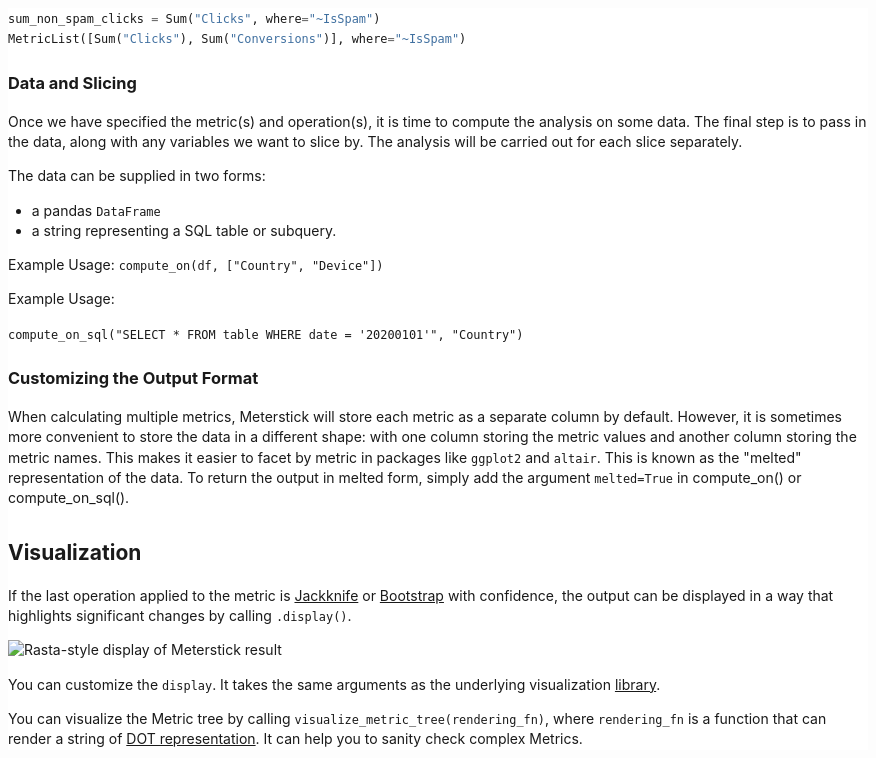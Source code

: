 
```python
sum_non_spam_clicks = Sum("Clicks", where="~IsSpam")
MetricList([Sum("Clicks"), Sum("Conversions")], where="~IsSpam")
```

### Data and Slicing

Once we have specified the metric(s) and operation(s), it is time to
compute the analysis on some data. The final step is to pass in the data,
along with any variables we want to slice by. The analysis will be carried out
for each slice separately.

The data can be supplied in two forms:

+  a pandas `DataFrame`
+  a string representing a SQL table or subquery.

Example Usage: `compute_on(df, ["Country", "Device"])`

Example Usage:

`compute_on_sql("SELECT * FROM table WHERE date = '20200101'", "Country")`

### Customizing the Output Format

When calculating multiple metrics, Meterstick will store each metric as a
separate column by default. However, it is sometimes more convenient to store
the data in a different shape: with one column storing the metric values and
another column storing the metric names. This makes it easier to facet by metric
in packages like `ggplot2` and `altair`. This is known as the "melted"
representation of the data. To return the output in melted form, simply add the
argument `melted=True` in compute_on() or compute_on_sql().

## Visualization

If the last operation applied to the metric is [Jackknife](https://colab.research.google.com/github/google/meterstick/blob/master/meterstick_demo.ipynb#scrollTo=53NI01DoqyDe) or [Bootstrap](https://colab.research.google.com/github/google/meterstick/blob/master/meterstick_demo.ipynb#scrollTo=uKBRJlBBqskw) with
confidence, the output can be displayed in a way that highlights significant changes by calling
`.display()`.

![Rasta-style display of Meterstick result](http://services.google.com/fh/files/misc/confidence_interval_display.png)

You can customize the `display`. It takes the same arguments as the underlying
visualization
[library](https://colab.research.google.com/github/google/meterstick/blob/master/confidence_interval_display_demo.ipynb).

You can visualize the Metric tree by calling
`visualize_metric_tree(rendering_fn)`, where `rendering_fn` is a function that
can render a string of
[DOT representation](https://en.wikipedia.org/wiki/DOT_\(graph_description_language\)).
It can help you to sanity check complex Metrics.
